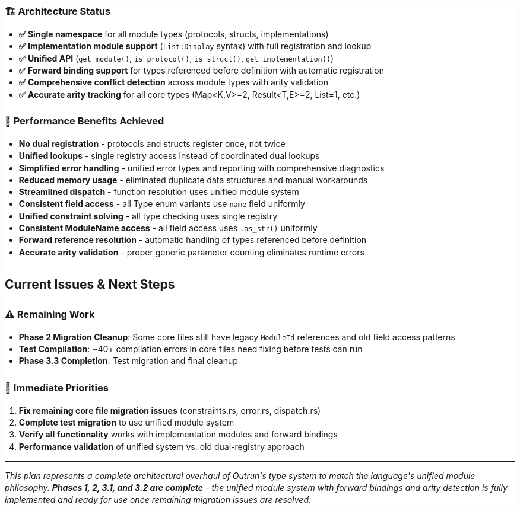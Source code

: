 ### 🏗️ **Architecture Status**
- **✅ Single namespace** for all module types (protocols, structs, implementations)
- **✅ Implementation module support** (`List:Display` syntax) with full registration and lookup
- **✅ Unified API** (`get_module()`, `is_protocol()`, `is_struct()`, `get_implementation()`)
- **✅ Forward binding support** for types referenced before definition with automatic registration
- **✅ Comprehensive conflict detection** across module types with arity validation
- **✅ Accurate arity tracking** for all core types (Map<K,V>=2, Result<T,E>=2, List<T>=1, etc.)

### 🚀 **Performance Benefits Achieved**
- **No dual registration** - protocols and structs register once, not twice
- **Unified lookups** - single registry access instead of coordinated dual lookups
- **Simplified error handling** - unified error types and reporting with comprehensive diagnostics
- **Reduced memory usage** - eliminated duplicate data structures and manual workarounds
- **Streamlined dispatch** - function resolution uses unified module system
- **Consistent field access** - all Type enum variants use `name` field uniformly
- **Unified constraint solving** - all type checking uses single registry
- **Consistent ModuleName access** - all field access uses `.as_str()` uniformly
- **Forward reference resolution** - automatic handling of types referenced before definition
- **Accurate arity validation** - proper generic parameter counting eliminates runtime errors

## Current Issues & Next Steps

### ⚠️ **Remaining Work**
- **Phase 2 Migration Cleanup**: Some core files still have legacy `ModuleId` references and old field access patterns
- **Test Compilation**: ~40+ compilation errors in core files need fixing before tests can run
- **Phase 3.3 Completion**: Test migration and final cleanup

### 🎯 **Immediate Priorities**
1. **Fix remaining core file migration issues** (constraints.rs, error.rs, dispatch.rs)
2. **Complete test migration** to use unified module system
3. **Verify all functionality** works with implementation modules and forward bindings
4. **Performance validation** of unified system vs. old dual-registry approach

---

*This plan represents a complete architectural overhaul of Outrun's type system to match the language's unified module philosophy. **Phases 1, 2, 3.1, and 3.2 are complete** - the unified module system with forward bindings and arity detection is fully implemented and ready for use once remaining migration issues are resolved.*